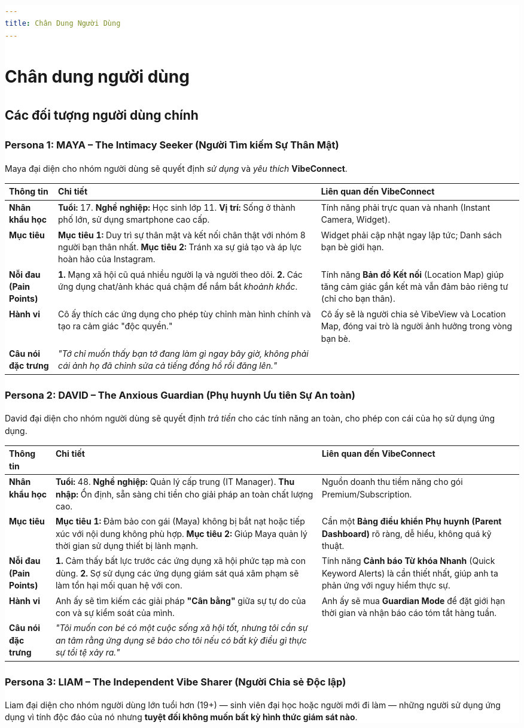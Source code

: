 ```yaml
---
title: Chân Dung Người Dùng
---
```


# Chân dung người dùng

## Các đối tượng người dùng chính

### Persona 1: MAYA – The Intimacy Seeker (Người Tìm kiếm Sự Thân Mật)

Maya đại diện cho nhóm người dùng sẽ quyết định _sử dụng_ và _yêu thích_ **VibeConnect**.

| Thông tin                 | Chi tiết                                                                                                                                                       | Liên quan đến VibeConnect                                                                                          |
| :------------------------ | :------------------------------------------------------------------------------------------------------------------------------------------------------------- | :----------------------------------------------------------------------------------------------------------------- |
| **Nhân khẩu học**         | **Tuổi:** 17. **Nghề nghiệp:** Học sinh lớp 11. **Vị trí:** Sống ở thành phố lớn, sử dụng smartphone cao cấp.                                                  | Tính năng phải trực quan và nhanh (Instant Camera, Widget).                                                        |
| **Mục tiêu**              | **Mục tiêu 1:** Duy trì sự thân mật và kết nối chân thật với nhóm 8 người bạn thân nhất. **Mục tiêu 2:** Tránh xa sự giả tạo và áp lực hoàn hảo của Instagram. | Widget phải cập nhật ngay lập tức; Danh sách bạn bè giới hạn.                                                      |
| **Nỗi đau (Pain Points)** | **1.** Mạng xã hội cũ quá nhiều người lạ và người theo dõi. **2.** Các ứng dụng chat/ảnh khác quá chậm để nắm bắt _khoảnh khắc_.                               | Tính năng **Bản đồ Kết nối** (Location Map) giúp tăng cảm giác gắn kết mà vẫn đảm bảo riêng tư (chỉ cho bạn thân). |
| **Hành vi**               | Cô ấy thích các ứng dụng cho phép tùy chỉnh màn hình chính và tạo ra cảm giác "độc quyền."                                                                     | Cô ấy sẽ là người chia sẻ VibeView và Location Map, đóng vai trò là người ảnh hưởng trong vòng bạn bè.             |
| **Câu nói đặc trưng**     | _"Tớ chỉ muốn thấy bạn tớ đang làm gì ngay bây giờ, không phải cái ảnh họ đã chỉnh sửa cả tiếng đồng hồ rồi đăng lên."_                                        |                                                                                                                    |

### Persona 2: DAVID – The Anxious Guardian (Phụ huynh Ưu tiên Sự An toàn)

David đại diện cho nhóm người dùng sẽ quyết định _trả tiền_ cho các tính năng an toàn, cho phép con cái của họ sử dụng ứng dụng.

| Thông tin                 | Chi tiết                                                                                                                                                                  | Liên quan đến VibeConnect                                                                                                  |
| :------------------------ | :------------------------------------------------------------------------------------------------------------------------------------------------------------------------ | :------------------------------------------------------------------------------------------------------------------------- |
| **Nhân khẩu học**         | **Tuổi:** 48. **Nghề nghiệp:** Quản lý cấp trung (IT Manager). **Thu nhập:** Ổn định, sẵn sàng chi tiền cho giải pháp an toàn chất lượng cao.                             | Nguồn doanh thu tiềm năng cho gói Premium/Subscription.                                                                    |
| **Mục tiêu**              | **Mục tiêu 1:** Đảm bảo con gái (Maya) không bị bắt nạt hoặc tiếp xúc với nội dung không phù hợp. **Mục tiêu 2:** Giúp Maya quản lý thời gian sử dụng thiết bị lành mạnh. | Cần một **Bảng điều khiển Phụ huynh (Parent Dashboard)** rõ ràng, dễ hiểu, không quá kỹ thuật.                             |
| **Nỗi đau (Pain Points)** | **1.** Cảm thấy bất lực trước các ứng dụng xã hội phức tạp mà con dùng. **2.** Sợ sử dụng các ứng dụng giám sát quá xâm phạm sẽ làm tổn hại mối quan hệ với con.          | Tính năng **Cảnh báo Từ khóa Nhanh** (Quick Keyword Alerts) là cần thiết nhất, giúp anh ta phản ứng với nguy hiểm thực sự. |
| **Hành vi**               | Anh ấy sẽ tìm kiếm các giải pháp **"Cân bằng"** giữa sự tự do của con và sự kiểm soát của mình.                                                                           | Anh ấy sẽ mua **Guardian Mode** để đặt giới hạn thời gian và nhận báo cáo tóm tắt hàng tuần.                               |
| **Câu nói đặc trưng**     | _"Tôi muốn con bé có một cuộc sống xã hội tốt, nhưng tôi cần sự an tâm rằng ứng dụng sẽ báo cho tôi nếu có bất kỳ điều gì thực sự tồi tệ xảy ra."_                        |                                                                                                                            |

### Persona 3: LIAM – The Independent Vibe Sharer (Người Chia sẻ Độc lập)

Liam đại diện cho nhóm người dùng lớn tuổi hơn (19+) — sinh viên đại học hoặc người mới đi làm — những người sử dụng ứng dụng vì tính độc đáo của nó nhưng **tuyệt đối không muốn bất kỳ hình thức giám sát nào**.
